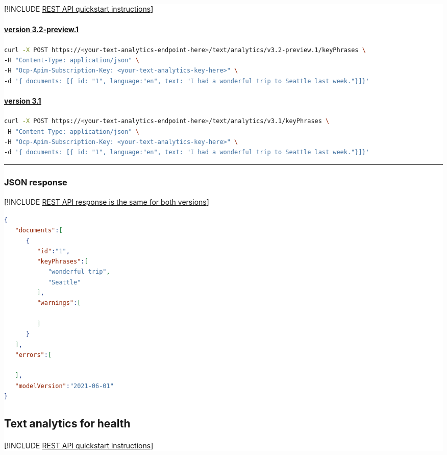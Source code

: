 [!INCLUDE [REST API quickstart instructions](rest-api-instructions.md)]

#### [version 3.2-preview.1](#tab/version-3-2)

```bash
curl -X POST https://<your-text-analytics-endpoint-here>/text/analytics/v3.2-preview.1/keyPhrases \
-H "Content-Type: application/json" \
-H "Ocp-Apim-Subscription-Key: <your-text-analytics-key-here>" \
-d '{ documents: [{ id: "1", language:"en", text: "I had a wonderful trip to Seattle last week."}]}'
```

#### [version 3.1](#tab/version-3-1)

```bash
curl -X POST https://<your-text-analytics-endpoint-here>/text/analytics/v3.1/keyPhrases \
-H "Content-Type: application/json" \
-H "Ocp-Apim-Subscription-Key: <your-text-analytics-key-here>" \
-d '{ documents: [{ id: "1", language:"en", text: "I had a wonderful trip to Seattle last week."}]}'
```

---

### JSON response

[!INCLUDE [REST API response is the same for both versions](../rest-api-response-same.md)]


```json
{
   "documents":[
      {
         "id":"1",
         "keyPhrases":[
            "wonderful trip",
            "Seattle"
         ],
         "warnings":[
            
         ]
      }
   ],
   "errors":[
      
   ],
   "modelVersion":"2021-06-01"
}
```

## Text analytics for health


[!INCLUDE [REST API quickstart instructions](rest-api-instructions.md)]
